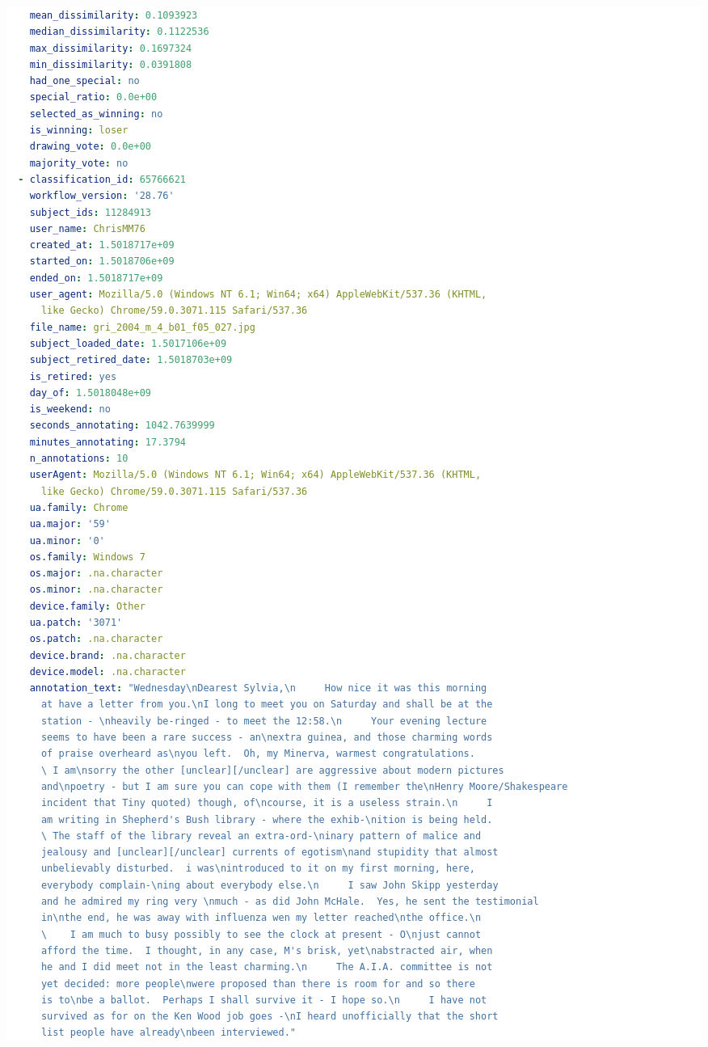 ```yaml
    mean_dissimilarity: 0.1093923
    median_dissimilarity: 0.1122536
    max_dissimilarity: 0.1697324
    min_dissimilarity: 0.0391808
    had_one_special: no
    special_ratio: 0.0e+00
    selected_as_winning: no
    is_winning: loser
    drawing_vote: 0.0e+00
    majority_vote: no
  - classification_id: 65766621
    workflow_version: '28.76'
    subject_ids: 11284913
    user_name: ChrisMM76
    created_at: 1.5018717e+09
    started_on: 1.5018706e+09
    ended_on: 1.5018717e+09
    user_agent: Mozilla/5.0 (Windows NT 6.1; Win64; x64) AppleWebKit/537.36 (KHTML,
      like Gecko) Chrome/59.0.3071.115 Safari/537.36
    file_name: gri_2004_m_4_b01_f05_027.jpg
    subject_loaded_date: 1.5017106e+09
    subject_retired_date: 1.5018703e+09
    is_retired: yes
    day_of: 1.5018048e+09
    is_weekend: no
    seconds_annotating: 1042.7639999
    minutes_annotating: 17.3794
    n_annotations: 10
    userAgent: Mozilla/5.0 (Windows NT 6.1; Win64; x64) AppleWebKit/537.36 (KHTML,
      like Gecko) Chrome/59.0.3071.115 Safari/537.36
    ua.family: Chrome
    ua.major: '59'
    ua.minor: '0'
    os.family: Windows 7
    os.major: .na.character
    os.minor: .na.character
    device.family: Other
    ua.patch: '3071'
    os.patch: .na.character
    device.brand: .na.character
    device.model: .na.character
    annotation_text: "Wednesday\nDearest Sylvia,\n     How nice it was this morning
      at have a letter from you.\nI long to meet you on Saturday and shall be at the
      station - \nheavily be-ringed - to meet the 12:58.\n     Your evening lecture
      seems to have been a rare success - an\nextra guinea, and those charming words
      of praise overheard as\nyou left.  Oh, my Minerva, warmest congratulations.
      \ I am\nsorry the other [unclear][/unclear] are aggressive about modern pictures
      and\npoetry - but I am sure you can cope with them (I remember the\nHenry Moore/Shakespeare
      incident that Tiny quoted) though, of\ncourse, it is a useless strain.\n     I
      am writing in Shepherd's Bush library - where the exhib-\nition is being held.
      \ The staff of the library reveal an extra-ord-\ninary pattern of malice and
      jealousy and [unclear][/unclear] currents of egotism\nand stupidity that almost
      unbelievably disturbed.  i was\nintroduced to it on my first morning, here,
      everybody complain-\ning about everybody else.\n     I saw John Skipp yesterday
      and he admired my ring very \nmuch - as did John McHale.  Yes, he sent the testimonial
      in\nthe end, he was away with influenza wen my letter reached\nthe office.\n
      \    I am much to busy possibly to see the clock at present - O\njust cannot
      afford the time.  I thought, in any case, M's brisk, yet\nabstracted air, when
      he and I did meet not in the least charming.\n     The A.I.A. committee is not
      yet decided: more people\nwere proposed than there is room for and so there
      is to\nbe a ballot.  Perhaps I shall survive it - I hope so.\n     I have not
      survived as for on the Ken Wood job goes -\nI heard unofficially that the short
      list people have already\nbeen interviewed."
```